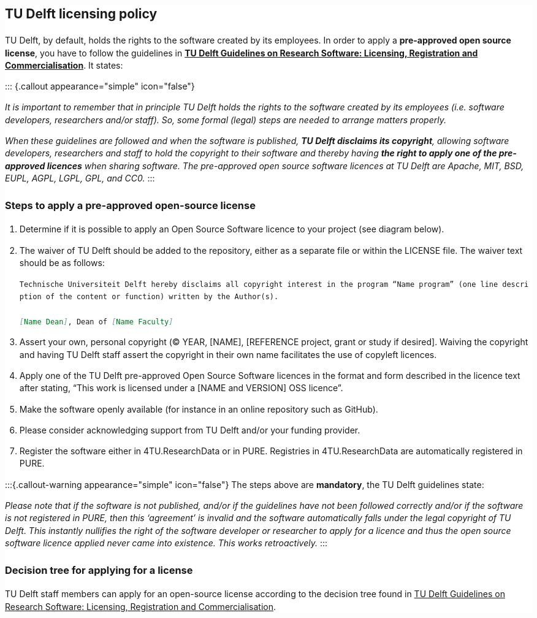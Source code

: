 ## TU Delft licensing policy
TU Delft, by default, holds the rights to the software created by its employees. In order to apply a **pre-approved open source license**, you have to follow the guidelines in [**TU Delft Guidelines on Research Software: Licensing, Registration and Commercialisation**](https://zenodo.org/records/4629635). It states:

::: {.callout appearance="simple" icon="false"}

*It is important to remember that in principle TU Delft holds the rights to the software created by its employees (i.e. software developers, researchers and/or staff). So, some formal (legal) steps are needed to arrange matters properly.*

*When these guidelines are followed and when the software is published, **TU Delft disclaims its copyright**, allowing software developers, researchers and staff to hold the copyright to their software and thereby having **the right to apply one of the pre-approved licences** when sharing software. The pre-approved open source software licences at TU Delft are Apache, MIT, BSD, EUPL, AGPL, LGPL, GPL, and CC0.*
:::

### Steps to apply a pre-approved open-source license
1. Determine if it is possible to apply an Open Source Software licence to your project (see diagram below).
2. The waiver of TU Delft should be added to the repository, either as a separate file or within the LICENSE file. The waiver text should be as follows:

    ```{.markdown .code-overflow-wrap}
    Technische Universiteit Delft hereby disclaims all copyright interest in the program “Name program” (one line description of the content or function) written by the Author(s). 

    [Name Dean], Dean of [Name Faculty]
    ```

3. Assert your own, personal copyright (© YEAR, [NAME], [REFERENCE project, grant or study if desired]. Waiving the copyright and having TU Delft staff assert the copyright in their own name facilitates the use of copyleft licences.
4. Apply one of the TU Delft pre-approved Open Source Software licences in the format and form described in the licence text after stating, “This work is licensed under a [NAME and VERSION] OSS licence”.
5. Make the software openly available (for instance in an online repository such as GitHub).
6. Please consider acknowledging support from TU Delft and/or your funding provider.
7. Register the software either in 4TU.ResearchData or in PURE. Registries in 4TU.ResearchData are automatically registered in PURE.

:::{.callout-warning appearance="simple" icon="false"}
The steps above are **mandatory**, the TU Delft guidelines state:  

*Please note that if the software is not published, and/or if the guidelines have not been followed correctly and/or if the software is not registered in PURE, then this ‘agreement’ is invalid and the software automatically falls under the legal copyright of TU Delft. This instantly nullifies the right of the software developer or researcher to apply for a licence and thus the open source software licence applied never came into existence. This works retroactively.*
:::

### Decision tree for applying for a license
TU Delft staff members can apply for an open-source license according to the decision tree found in [TU Delft Guidelines on Research Software: Licensing, Registration and Commercialisation](https://zenodo.org/records/4629635).
